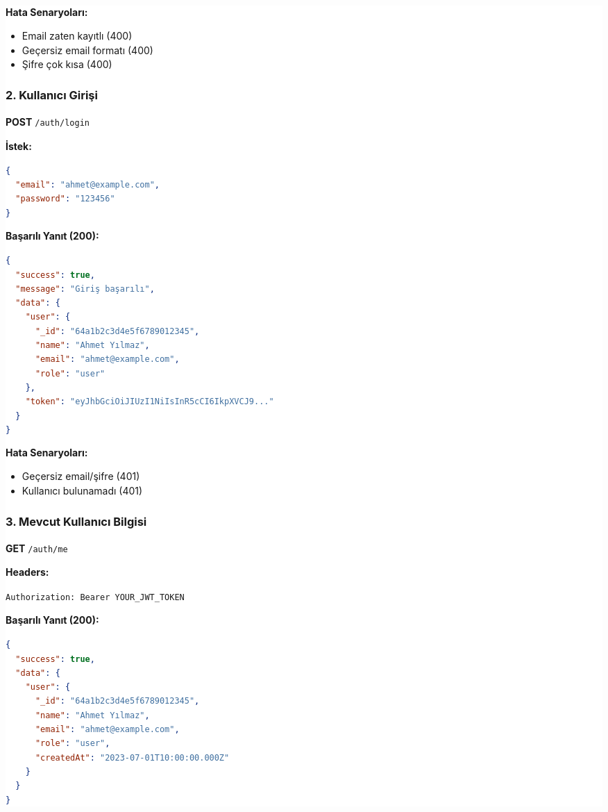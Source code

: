 **Hata Senaryoları:**
- Email zaten kayıtlı (400)
- Geçersiz email formatı (400)
- Şifre çok kısa (400)

### 2. Kullanıcı Girişi

**POST** `/auth/login`

**İstek:**
```json
{
  "email": "ahmet@example.com",
  "password": "123456"
}
```

**Başarılı Yanıt (200):**
```json
{
  "success": true,
  "message": "Giriş başarılı",
  "data": {
    "user": {
      "_id": "64a1b2c3d4e5f6789012345",
      "name": "Ahmet Yılmaz",
      "email": "ahmet@example.com",
      "role": "user"
    },
    "token": "eyJhbGciOiJIUzI1NiIsInR5cCI6IkpXVCJ9..."
  }
}
```

**Hata Senaryoları:**
- Geçersiz email/şifre (401)
- Kullanıcı bulunamadı (401)

### 3. Mevcut Kullanıcı Bilgisi

**GET** `/auth/me`

**Headers:**
```
Authorization: Bearer YOUR_JWT_TOKEN
```

**Başarılı Yanıt (200):**
```json
{
  "success": true,
  "data": {
    "user": {
      "_id": "64a1b2c3d4e5f6789012345",
      "name": "Ahmet Yılmaz",
      "email": "ahmet@example.com",
      "role": "user",
      "createdAt": "2023-07-01T10:00:00.000Z"
    }
  }
}
```
